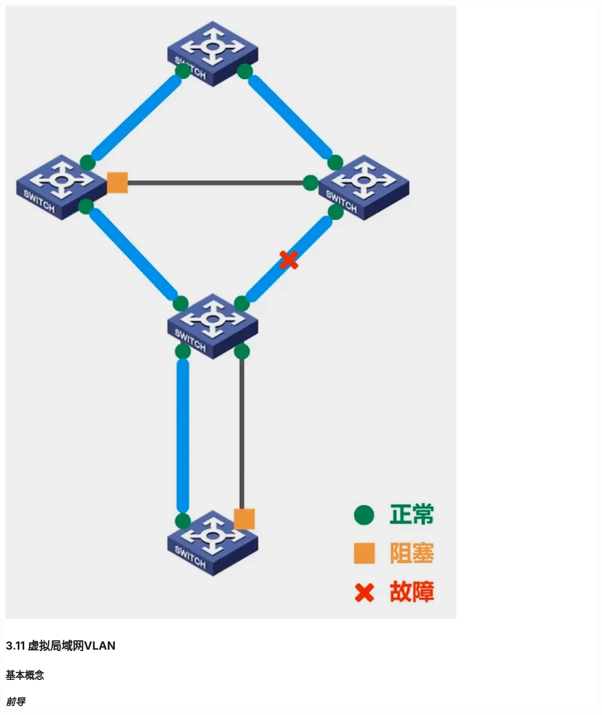 ![image-20220619151809561](https://raw.githubusercontent.com/kagangtuya-star/ComputerNetworkNotes/main/计算机网络微课堂笔记第三章.assets/image-20220619151809561.webp)

### 3.11 虚拟局域网VLAN

#### 基本概念

##### **前导**
